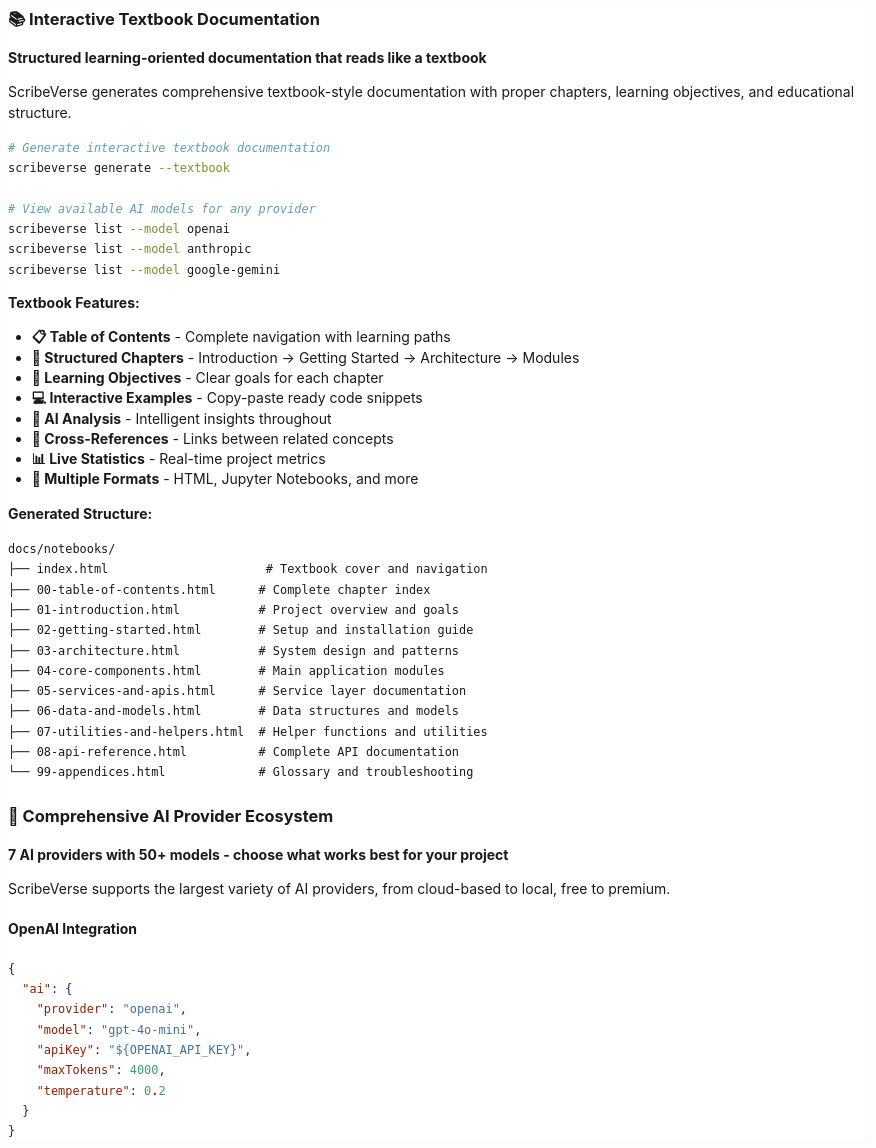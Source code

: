 ### 📚 Interactive Textbook Documentation
**Structured learning-oriented documentation that reads like a textbook**

ScribeVerse generates comprehensive textbook-style documentation with proper chapters, learning objectives, and educational structure.

```bash
# Generate interactive textbook documentation
scribeverse generate --textbook

# View available AI models for any provider
scribeverse list --model openai
scribeverse list --model anthropic
scribeverse list --model google-gemini
```

**Textbook Features:**
- **📋 Table of Contents** - Complete navigation with learning paths
- **📖 Structured Chapters** - Introduction → Getting Started → Architecture → Modules
- **🎯 Learning Objectives** - Clear goals for each chapter
- **💻 Interactive Examples** - Copy-paste ready code snippets
- **🤖 AI Analysis** - Intelligent insights throughout
- **🔗 Cross-References** - Links between related concepts
- **📊 Live Statistics** - Real-time project metrics
- **📱 Multiple Formats** - HTML, Jupyter Notebooks, and more

**Generated Structure:**
```
docs/notebooks/
├── index.html                      # Textbook cover and navigation
├── 00-table-of-contents.html      # Complete chapter index
├── 01-introduction.html           # Project overview and goals
├── 02-getting-started.html        # Setup and installation guide
├── 03-architecture.html           # System design and patterns
├── 04-core-components.html        # Main application modules
├── 05-services-and-apis.html      # Service layer documentation
├── 06-data-and-models.html        # Data structures and models
├── 07-utilities-and-helpers.html  # Helper functions and utilities
├── 08-api-reference.html          # Complete API documentation
└── 99-appendices.html             # Glossary and troubleshooting
```

### 🧠 Comprehensive AI Provider Ecosystem
**7 AI providers with 50+ models - choose what works best for your project**

ScribeVerse supports the largest variety of AI providers, from cloud-based to local, free to premium.

#### **OpenAI Integration**
```json
{
  "ai": {
    "provider": "openai",
    "model": "gpt-4o-mini",
    "apiKey": "${OPENAI_API_KEY}",
    "maxTokens": 4000,
    "temperature": 0.2
  }
}
```
